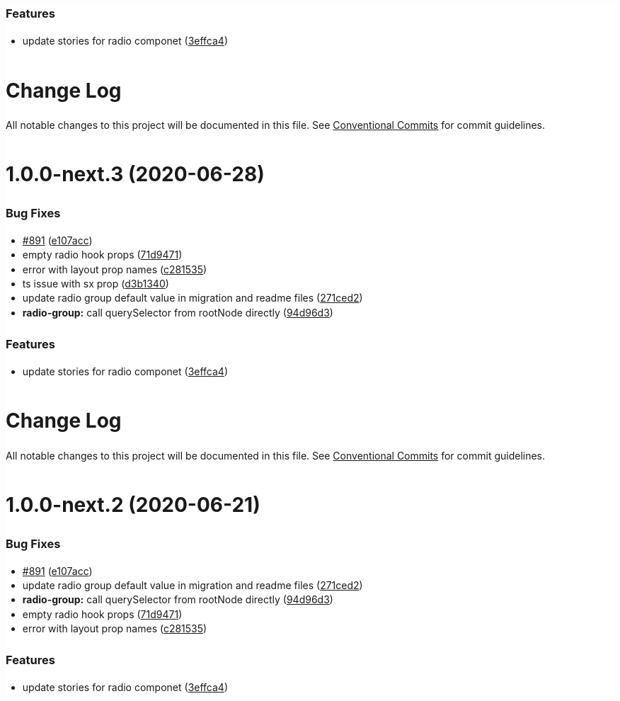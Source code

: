 ### Features

- update stories for radio componet
  ([3effca4](https://github.com/incmix-ui/incmix-ui/commit/3effca435a04bcaa7b33d16cd20f441950fc2e3c))

# Change Log

All notable changes to this project will be documented in this file. See
[Conventional Commits](https://conventionalcommits.org) for commit guidelines.

# 1.0.0-next.3 (2020-06-28)

### Bug Fixes

- [#891](https://github.com/incmix-ui/incmix-ui/issues/891)
  ([e107acc](https://github.com/incmix-ui/incmix-ui/commit/e107acc8487898a965b0d695c1da71f46fc56d5e))
- empty radio hook props
  ([71d9471](https://github.com/incmix-ui/incmix-ui/commit/71d9471559008f7f935a0ce7ed2832e366861b34))
- error with layout prop names
  ([c281535](https://github.com/incmix-ui/incmix-ui/commit/c281535eed070cb859cfc71fc1c636fcd12ca68e))
- ts issue with sx prop
  ([d3b1340](https://github.com/incmix-ui/incmix-ui/commit/d3b1340cb255937927b4d4c56ce218141570b951))
- update radio group default value in migration and readme files
  ([271ced2](https://github.com/incmix-ui/incmix-ui/commit/271ced297be7e6dcf67e0917ebaf4aa72e056971))
- **radio-group:** call querySelector from rootNode directly
  ([94d96d3](https://github.com/incmix-ui/incmix-ui/commit/94d96d32b98b5553af6a27776164c12e2b9a3c62))

### Features

- update stories for radio componet
  ([3effca4](https://github.com/incmix-ui/incmix-ui/commit/3effca435a04bcaa7b33d16cd20f441950fc2e3c))

# Change Log

All notable changes to this project will be documented in this file. See
[Conventional Commits](https://conventionalcommits.org) for commit guidelines.

# 1.0.0-next.2 (2020-06-21)

### Bug Fixes

- [#891](https://github.com/incmix-ui/incmix-ui/issues/891)
  ([e107acc](https://github.com/incmix-ui/incmix-ui/commit/e107acc8487898a965b0d695c1da71f46fc56d5e))
- update radio group default value in migration and readme files
  ([271ced2](https://github.com/incmix-ui/incmix-ui/commit/271ced297be7e6dcf67e0917ebaf4aa72e056971))
- **radio-group:** call querySelector from rootNode directly
  ([94d96d3](https://github.com/incmix-ui/incmix-ui/commit/94d96d32b98b5553af6a27776164c12e2b9a3c62))
- empty radio hook props
  ([71d9471](https://github.com/incmix-ui/incmix-ui/commit/71d9471559008f7f935a0ce7ed2832e366861b34))
- error with layout prop names
  ([c281535](https://github.com/incmix-ui/incmix-ui/commit/c281535eed070cb859cfc71fc1c636fcd12ca68e))

### Features

- update stories for radio componet
  ([3effca4](https://github.com/incmix-ui/incmix-ui/commit/3effca435a04bcaa7b33d16cd20f441950fc2e3c))
